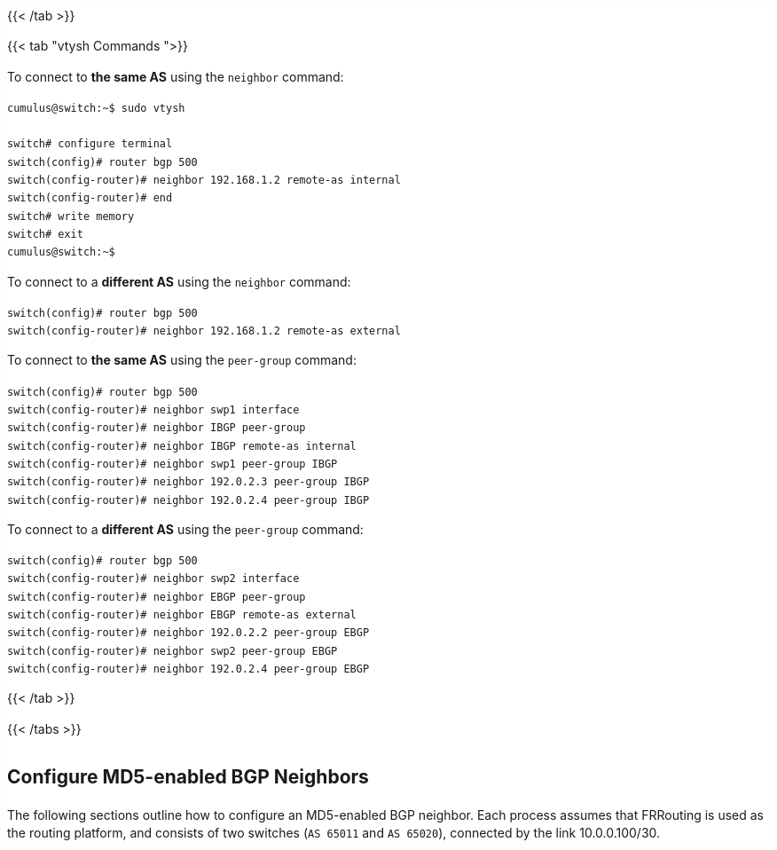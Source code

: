 {{< /tab >}}

{{< tab "vtysh Commands ">}} 

To connect to **the same AS** using the `neighbor` command:

```
cumulus@switch:~$ sudo vtysh

switch# configure terminal
switch(config)# router bgp 500
switch(config-router)# neighbor 192.168.1.2 remote-as internal
switch(config-router)# end
switch# write memory
switch# exit
cumulus@switch:~$ 
```

To connect to a **different AS** using the `neighbor` command:

```
switch(config)# router bgp 500
switch(config-router)# neighbor 192.168.1.2 remote-as external
```

To connect to **the same AS** using the `peer-group` command:

```
switch(config)# router bgp 500
switch(config-router)# neighbor swp1 interface
switch(config-router)# neighbor IBGP peer-group
switch(config-router)# neighbor IBGP remote-as internal
switch(config-router)# neighbor swp1 peer-group IBGP
switch(config-router)# neighbor 192.0.2.3 peer-group IBGP
switch(config-router)# neighbor 192.0.2.4 peer-group IBGP
```

To connect to a **different AS** using the `peer-group` command:

```
switch(config)# router bgp 500
switch(config-router)# neighbor swp2 interface
switch(config-router)# neighbor EBGP peer-group
switch(config-router)# neighbor EBGP remote-as external
switch(config-router)# neighbor 192.0.2.2 peer-group EBGP
switch(config-router)# neighbor swp2 peer-group EBGP
switch(config-router)# neighbor 192.0.2.4 peer-group EBGP
```

{{< /tab >}}

{{< /tabs >}}

## Configure MD5-enabled BGP Neighbors

The following sections outline how to configure an MD5-enabled BGP neighbor. Each process assumes that FRRouting is used as the routing platform, and consists of two switches (`AS 65011` and `AS 65020`), connected by the link 10.0.0.100/30.
